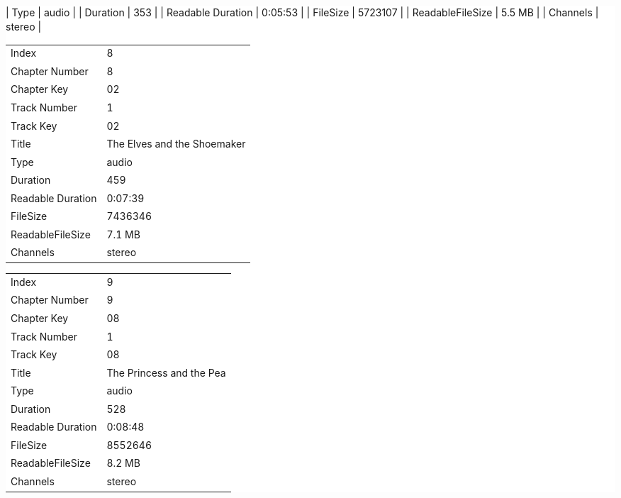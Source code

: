 | Type | audio |
| Duration | 353 |
| Readable Duration | 0:05:53 |
| FileSize | 5723107 |
| ReadableFileSize | 5.5 MB |
| Channels | stereo |

|  |  |
| - | - |
| Index | 8 |
| Chapter Number | 8 |
| Chapter Key | 02 |
| Track Number | 1 |
| Track Key | 02 |
| Title | The Elves and the Shoemaker |
| Type | audio |
| Duration | 459 |
| Readable Duration | 0:07:39 |
| FileSize | 7436346 |
| ReadableFileSize | 7.1 MB |
| Channels | stereo |

|  |  |
| - | - |
| Index | 9 |
| Chapter Number | 9 |
| Chapter Key | 08 |
| Track Number | 1 |
| Track Key | 08 |
| Title | The Princess and the Pea |
| Type | audio |
| Duration | 528 |
| Readable Duration | 0:08:48 |
| FileSize | 8552646 |
| ReadableFileSize | 8.2 MB |
| Channels | stereo |
